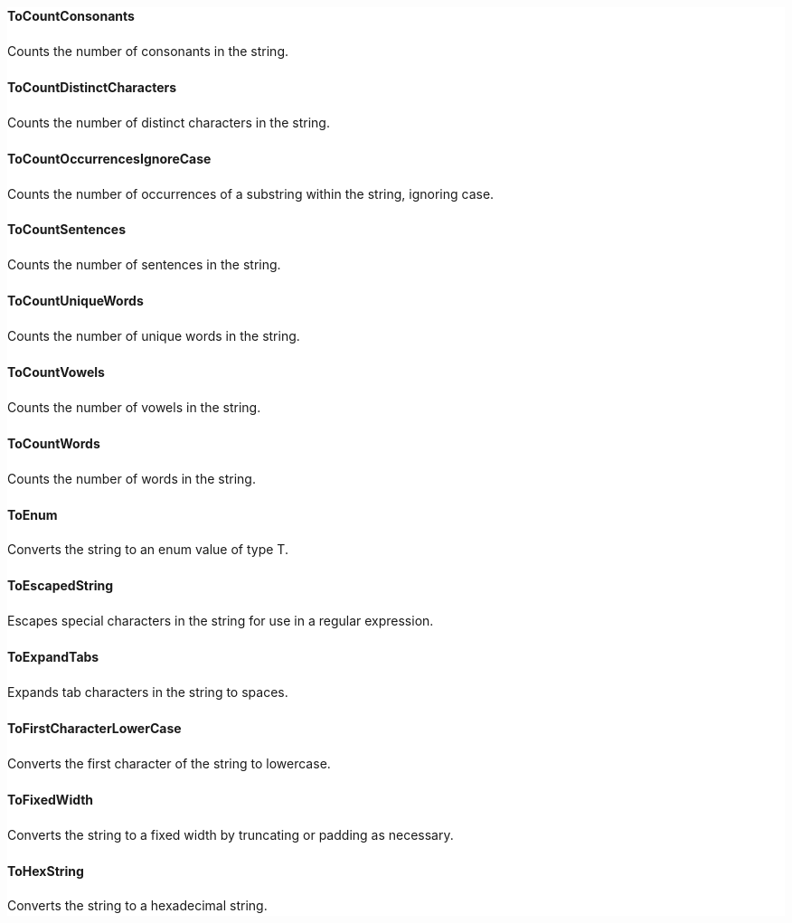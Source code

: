#### ToCountConsonants

Counts the number of consonants in the string.
        

#### ToCountDistinctCharacters

Counts the number of distinct characters in the string.
        

#### ToCountOccurrencesIgnoreCase

Counts the number of occurrences of a substring within the string, ignoring case.
        

#### ToCountSentences

Counts the number of sentences in the string.
        

#### ToCountUniqueWords

Counts the number of unique words in the string.
        

#### ToCountVowels

Counts the number of vowels in the string.
        

#### ToCountWords

Counts the number of words in the string.
        

#### ToEnum

Converts the string to an enum value of type T.
        

#### ToEscapedString

Escapes special characters in the string for use in a regular expression.
        

#### ToExpandTabs

Expands tab characters in the string to spaces.
    

#### ToFirstCharacterLowerCase

Converts the first character of the string to lowercase.
        

#### ToFixedWidth

Converts the string to a fixed width by truncating or padding as necessary.
        

#### ToHexString

Converts the string to a hexadecimal string.
    
